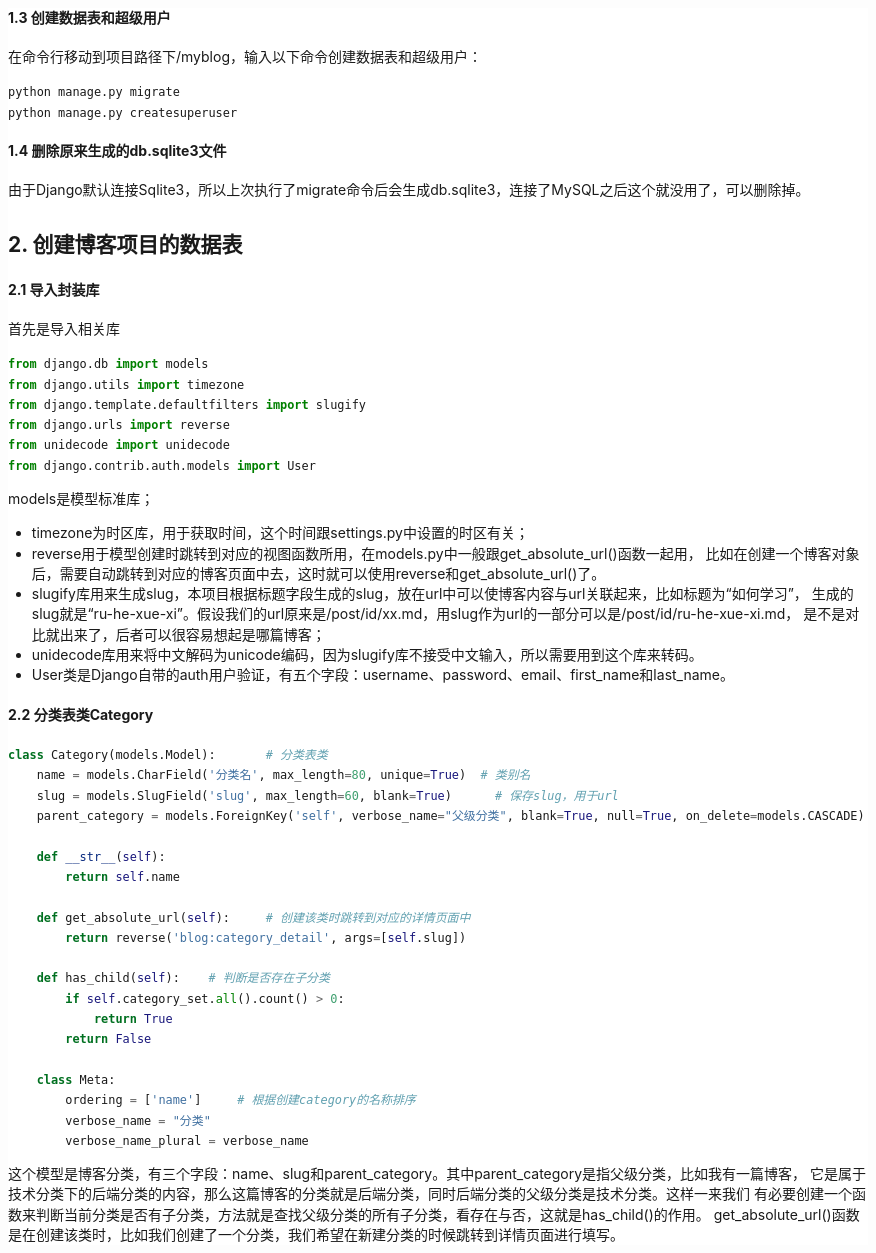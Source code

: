 #### 1.3 创建数据表和超级用户
在命令行移动到项目路径下/myblog，输入以下命令创建数据表和超级用户：
```sh
python manage.py migrate
python manage.py createsuperuser
```

#### 1.4 删除原来生成的db.sqlite3文件
由于Django默认连接Sqlite3，所以上次执行了migrate命令后会生成db.sqlite3，连接了MySQL之后这个就没用了，可以删除掉。

## 2. 创建博客项目的数据表
#### 2.1 导入封装库
首先是导入相关库
```python
from django.db import models
from django.utils import timezone
from django.template.defaultfilters import slugify
from django.urls import reverse
from unidecode import unidecode
from django.contrib.auth.models import User
```
models是模型标准库；
- timezone为时区库，用于获取时间，这个时间跟settings.py中设置的时区有关；
- reverse用于模型创建时跳转到对应的视图函数所用，在models.py中一般跟get_absolute_url()函数一起用，
比如在创建一个博客对象后，需要自动跳转到对应的博客页面中去，这时就可以使用reverse和get_absolute_url()了。
- slugify库用来生成slug，本项目根据标题字段生成的slug，放在url中可以使博客内容与url关联起来，比如标题为“如何学习”，
生成的slug就是“ru-he-xue-xi”。假设我们的url原来是/post/id/xx.md，用slug作为url的一部分可以是/post/id/ru-he-xue-xi.md，
是不是对比就出来了，后者可以很容易想起是哪篇博客；
- unidecode库用来将中文解码为unicode编码，因为slugify库不接受中文输入，所以需要用到这个库来转码。
- User类是Django自带的auth用户验证，有五个字段：username、password、email、first_name和last_name。

#### 2.2 分类表类Category
```python
class Category(models.Model):       # 分类表类
    name = models.CharField('分类名', max_length=80, unique=True)  # 类别名
    slug = models.SlugField('slug', max_length=60, blank=True)      # 保存slug，用于url
    parent_category = models.ForeignKey('self', verbose_name="父级分类", blank=True, null=True, on_delete=models.CASCADE)

    def __str__(self):
        return self.name

    def get_absolute_url(self):     # 创建该类时跳转到对应的详情页面中
        return reverse('blog:category_detail', args=[self.slug])

    def has_child(self):    # 判断是否存在子分类
        if self.category_set.all().count() > 0:
            return True
        return False

    class Meta:
        ordering = ['name']     # 根据创建category的名称排序
        verbose_name = "分类"
        verbose_name_plural = verbose_name
```
这个模型是博客分类，有三个字段：name、slug和parent_category。其中parent_category是指父级分类，比如我有一篇博客，
它是属于技术分类下的后端分类的内容，那么这篇博客的分类就是后端分类，同时后端分类的父级分类是技术分类。这样一来我们
有必要创建一个函数来判断当前分类是否有子分类，方法就是查找父级分类的所有子分类，看存在与否，这就是has_child()的作用。
get_absolute_url()函数是在创建该类时，比如我们创建了一个分类，我们希望在新建分类的时候跳转到详情页面进行填写。
